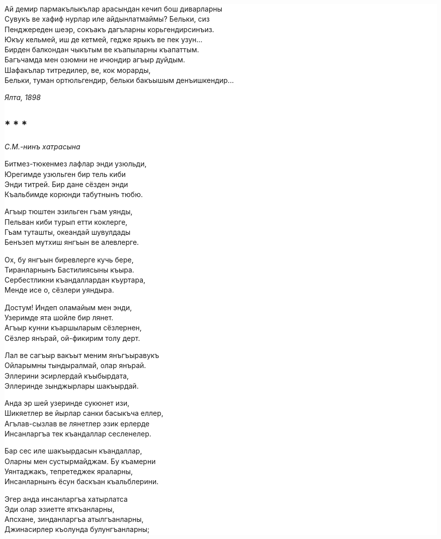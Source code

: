 Ай демир пармакълыкълар арасындан кечип бош диварларны  
Сувукъ ве хафиф нурлар иле айдынлатмаймы? Бельки, сиз  
Пенджереден шеэр, сокъакъ дагъларны корьгендирсинъиз.  
Юкъу кельмей, иш де кетмей, гедже ярыкъ ве пек узун...  
Бирден балкондан чыкътым ве къапыларны къапаттым.  
Багъчамда мен озюмни не ичюндир агъыр дуйдым.  
Шафакълар титредилер, ве, кок морарды,  
Бельки, туман ортюльгендир, бельки бакъышым денъишкендир...

_Ялта, 1898_

## * * *

_С.М.-нинъ хатрасына_

Битмез-тюкенмез лафлар энди узюльди,  
Юрегимде узюльген бир тель киби  
Энди титрей. Бир дане сёзден энди  
Къальбимде корюнди табутнынъ тюбю.

Агъыр тюштен эзильген гъам уянды,  
Пельван киби турып етти коклерге,  
Гъам туташты, океандай шувулдады  
Бенъзеп мутхиш янгъын ве алевлерге.

Ох, бу янгъын биревлерге кучь бере,  
Тиранларнынъ Бастилиясыны къыра.  
Сербестликни къандаллардан къуртара,  
Менде исе о, сёзлери уяндыра.

Достум! Индеп оламайым мен энди,  
Узеримде ята шойле бир лянет.  
Агъыр кунни къаршыларым сёзлернен,  
Сёзлер янърай, ой-фикирим толу дерт.

Лал ве сагъыр вакъыт меним янъгъыравукъ  
Ойларымны тындыралмай, олар янърай.  
Эллерини эсирлердай къыбырдата,  
Эллеринде зынджырлары шакъырдай.

Анда эр шей узеринде сукюнет изи,  
Шикяетлер ве йырлар санки басыкъча еллер,  
Агълав-сызлав ве лянетлер эзик ерлерде  
Инсанларгъа тек къандаллар сесленелер.

Бар сес иле шакъырдасын къандаллар,  
Оларны мен сустырмайджам. Бу къамерни  
Уянтаджакъ, тепретеджек яраларны,  
Инсанларнынъ ёсун баскъан къальблерини.

Эгер анда инсанларгъа хатырлатса  
Эди олар эзиетте яткъанларны,  
Апсхане, зинданларгъа атылгъанларны,  
Джинасирлер къолунда булунгъанларны;
